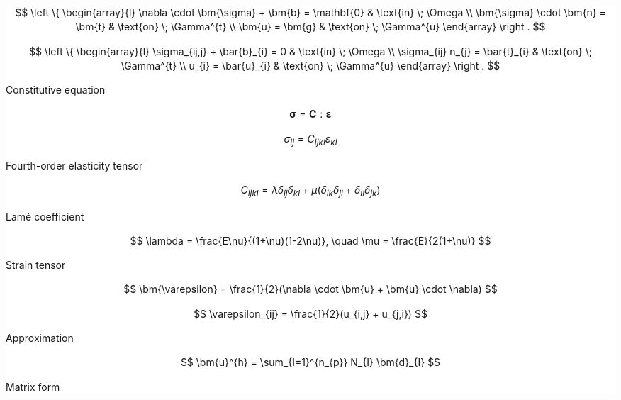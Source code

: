 
$$
\left \{
\begin{array}{l}
\nabla \cdot \bm{\sigma} + \bm{b} = \mathbf{0} & \text{in} \; \Omega \\
\bm{\sigma} \cdot \bm{n} = \bm{t} & \text{on} \; \Gamma^{t} \\
\bm{u} = \bm{g} & \text{on} \; \Gamma^{u}
\end{array} \right .
$$

$$
\left \{
\begin{array}{l}
\sigma_{ij,j} + \bar{b}_{i} = 0 & \text{in} \; \Omega \\
\sigma_{ij} n_{j} = \bar{t}_{i} & \text{on} \; \Gamma^{t} \\
u_{i} = \bar{u}_{i} & \text{on} \; \Gamma^{u}
\end{array} \right .
$$

Constitutive equation

$$
\bm{\sigma} = \bm{C} : \bm{\varepsilon}
$$

$$
\sigma_{ij} = C_{ijkl} \varepsilon_{kl}
$$

Fourth-order elasticity tensor

$$
C_{ijkl} = \lambda \delta_{ij}\delta_{kl} + \mu (\delta_{ik}\delta_{jl} + \delta_{il}\delta_{jk})
$$

Lamé coefficient

$$
\lambda = \frac{E\nu}{(1+\nu)(1-2\nu)}, \quad \mu = \frac{E}{2(1+\nu)}
$$

Strain tensor

$$
\bm{\varepsilon} = \frac{1}{2}(\nabla \cdot \bm{u} + \bm{u} \cdot \nabla)
$$

$$
\varepsilon_{ij} = \frac{1}{2}(u_{i,j} + u_{j,i})
$$

Approximation

$$
\bm{u}^{h} = \sum_{I=1}^{n_{p}} N_{I} \bm{d}_{I}
$$

Matrix form

